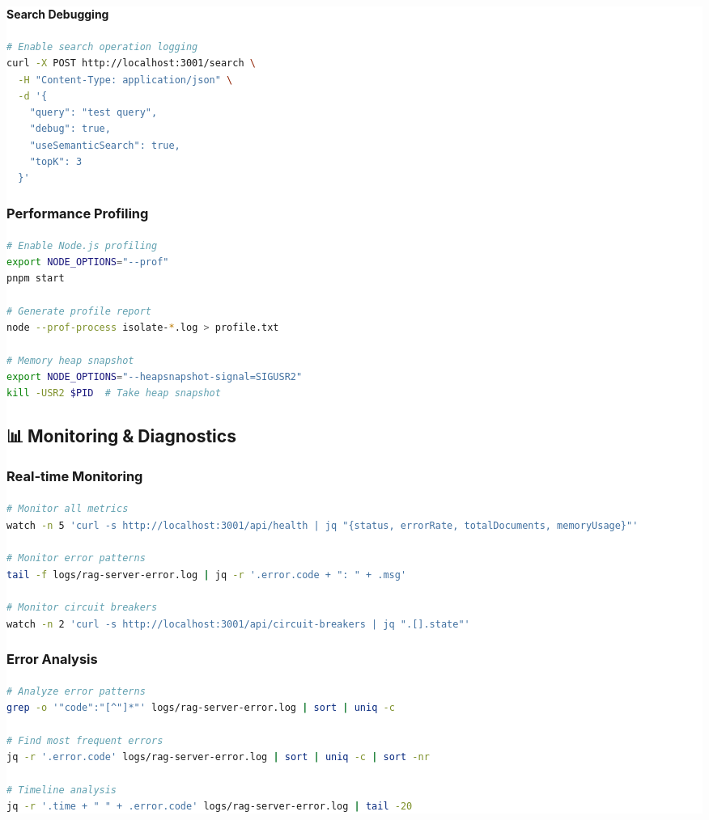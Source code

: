 #### Search Debugging
```bash
# Enable search operation logging
curl -X POST http://localhost:3001/search \
  -H "Content-Type: application/json" \
  -d '{
    "query": "test query",
    "debug": true,
    "useSemanticSearch": true,
    "topK": 3
  }'
```

### Performance Profiling

```bash
# Enable Node.js profiling
export NODE_OPTIONS="--prof"
pnpm start

# Generate profile report
node --prof-process isolate-*.log > profile.txt

# Memory heap snapshot
export NODE_OPTIONS="--heapsnapshot-signal=SIGUSR2"
kill -USR2 $PID  # Take heap snapshot
```

## 📊 Monitoring & Diagnostics

### Real-time Monitoring

```bash
# Monitor all metrics
watch -n 5 'curl -s http://localhost:3001/api/health | jq "{status, errorRate, totalDocuments, memoryUsage}"'

# Monitor error patterns
tail -f logs/rag-server-error.log | jq -r '.error.code + ": " + .msg'

# Monitor circuit breakers
watch -n 2 'curl -s http://localhost:3001/api/circuit-breakers | jq ".[].state"'
```

### Error Analysis

```bash
# Analyze error patterns
grep -o '"code":"[^"]*"' logs/rag-server-error.log | sort | uniq -c

# Find most frequent errors
jq -r '.error.code' logs/rag-server-error.log | sort | uniq -c | sort -nr

# Timeline analysis
jq -r '.time + " " + .error.code' logs/rag-server-error.log | tail -20
```
